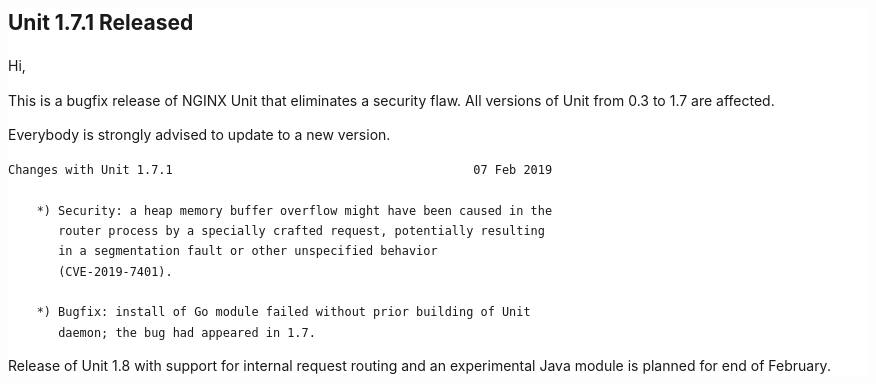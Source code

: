 
## Unit 1.7.1 Released

Hi,

This is a bugfix release of NGINX Unit that eliminates a security flaw.
All versions of Unit from 0.3 to 1.7 are affected.

Everybody is strongly advised to update to a new version.

```none
Changes with Unit 1.7.1                                          07 Feb 2019

    *) Security: a heap memory buffer overflow might have been caused in the
       router process by a specially crafted request, potentially resulting
       in a segmentation fault or other unspecified behavior
       (CVE-2019-7401).

    *) Bugfix: install of Go module failed without prior building of Unit
       daemon; the bug had appeared in 1.7.
```

Release of Unit 1.8 with support for internal request routing and an
experimental Java module is planned for end of February.
